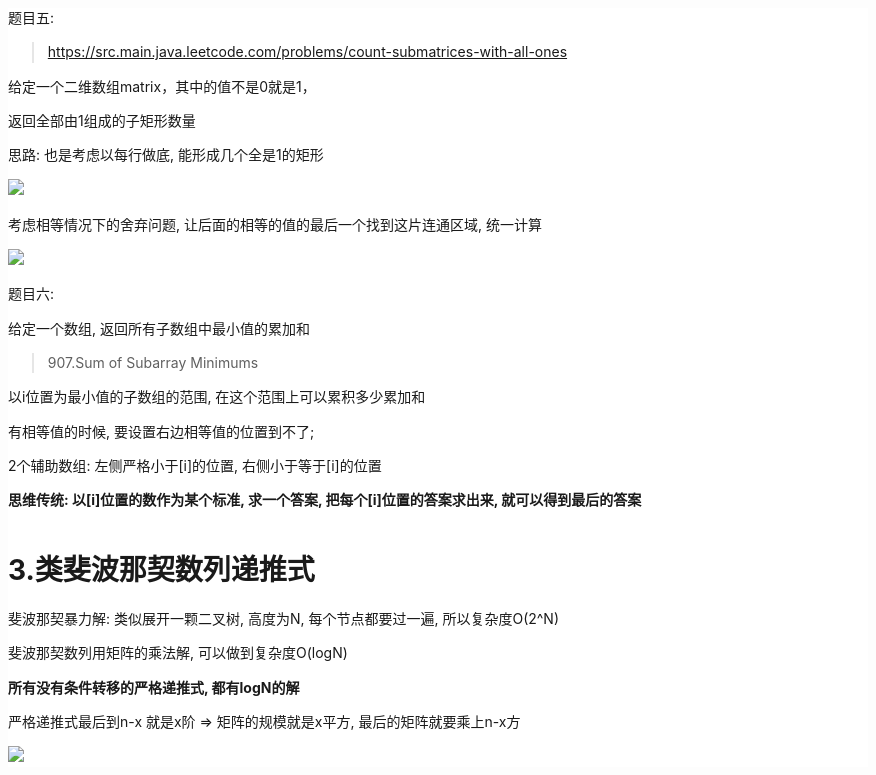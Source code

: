 



题目五:

> https://src.main.java.leetcode.com/problems/count-submatrices-with-all-ones

给定一个二维数组matrix，其中的值不是0就是1，

返回全部由1组成的子矩形数量



思路: 也是考虑以每行做底, 能形成几个全是1的矩形



![](https://raw.githubusercontent.com/haoboliu66/PicBed/master/img/20210728112112.png)



考虑相等情况下的舍弃问题, 让后面的相等的值的最后一个找到这片连通区域, 统一计算

![](https://raw.githubusercontent.com/haoboliu66/PicBed/master/img/20210728112016.png)



题目六:

给定一个数组, 返回所有子数组中最小值的累加和

> 907.Sum of Subarray Minimums



以i位置为最小值的子数组的范围, 在这个范围上可以累积多少累加和

有相等值的时候, 要设置右边相等值的位置到不了;

2个辅助数组: 左侧严格小于[i]的位置, 右侧小于等于[i]的位置





**思维传统: 以[i]位置的数作为某个标准, 求一个答案, 把每个[i]位置的答案求出来, 就可以得到最后的答案**





# 3.类斐波那契数列递推式

斐波那契暴力解: 类似展开一颗二叉树, 高度为N, 每个节点都要过一遍, 所以复杂度O(2^N)

斐波那契数列用矩阵的乘法解, 可以做到复杂度O(logN)

**所有没有条件转移的严格递推式, 都有logN的解**



严格递推式最后到n-x  就是x阶 => 矩阵的规模就是x平方, 最后的矩阵就要乘上n-x方 



![](https://raw.githubusercontent.com/haoboliu66/PicBed/master/img/20210629210640.png)

